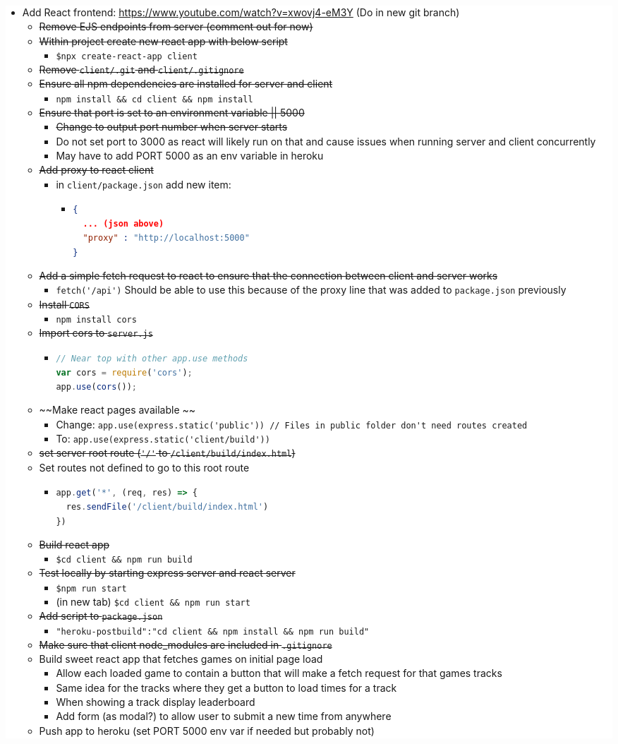 - Add React frontend: https://www.youtube.com/watch?v=xwovj4-eM3Y (Do in new git branch)
  - ~~Remove EJS endpoints from server (comment out for now)~~
  - ~~Within project create new react app with below script~~
    - `$npx create-react-app client`
  - ~~Remove `client/.git` and `client/.gitignore`~~
  - ~~Ensure all npm dependencies are installed for server and client~~
    - `npm install && cd client && npm install`
  - ~~Ensure that port is set to an environment variable || 5000~~
    - ~~Change to output port number when server starts~~
    - Do not set port to 3000 as react will likely run on that and cause issues when running server and client concurrently
    - May have to add PORT 5000 as an env variable in heroku
  - ~~Add proxy to react client~~
    - in `client/package.json` add new item:
        - ```json
          {
            ... (json above)
            "proxy" : "http://localhost:5000"
          }
          ```
  - ~~Add a simple fetch request to react to ensure that the connection between client and server works~~
    - `fetch('/api')` Should be able to use this because of the proxy line that was added to `package.json` previously
  - ~~Install `CORS`~~
    - `npm install cors`
  - ~~Import cors to `server.js`~~
    - ```js
      // Near top with other app.use methods
      var cors = require('cors');
      app.use(cors());
      ```
  - ~~Make react pages available ~~
    - Change: `app.use(express.static('public')) // Files in public folder don't need routes created`
    - To: `app.use(express.static('client/build'))`
  - ~~set server root route (`'/'` to `/client/build/index.html`)~~
  - Set routes not defined to go to this root route
    - ```js
      app.get('*', (req, res) => {
        res.sendFile('/client/build/index.html')
      })
      ```
  - ~~Build react app~~
    - `$cd client && npm run build`
  - ~~Test locally by starting express server and react server~~
    - `$npm run start`
    - (in new tab) `$cd client && npm run start`
  - ~~Add script to `package.json`~~
    - `"heroku-postbuild":"cd client && npm install && npm run build"`
  - ~~Make sure that client node_modules are included in `.gitignore`~~
  - Build sweet react app that fetches games on initial page load
    - Allow each loaded game to contain a button that will make a fetch request for that games tracks
    - Same idea for the tracks where they get a button to load times for a track
    - When showing a track display leaderboard
    - Add form (as modal?) to allow user to submit a new time from anywhere
  - Push app to heroku (set PORT 5000 env var if needed but probably not)
